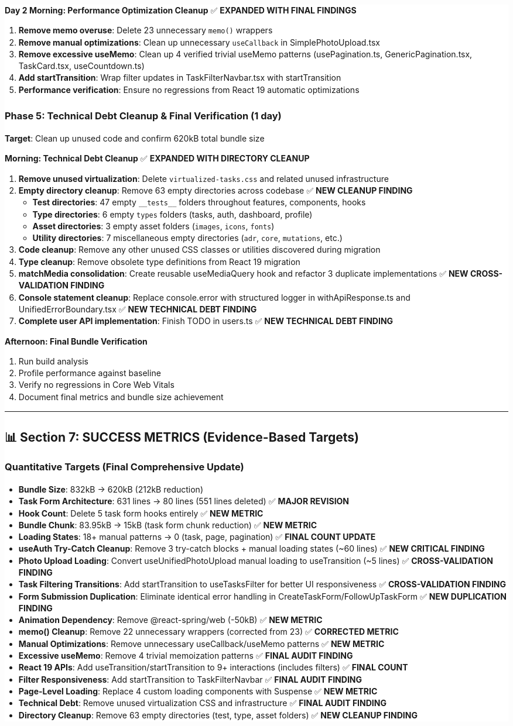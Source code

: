 **Day 2 Morning: Performance Optimization Cleanup** ✅ **EXPANDED WITH FINAL FINDINGS**
1. **Remove memo overuse**: Delete 23 unnecessary `memo()` wrappers
2. **Remove manual optimizations**: Clean up unnecessary `useCallback` in SimplePhotoUpload.tsx
3. **Remove excessive useMemo**: Clean up 4 verified trivial useMemo patterns (usePagination.ts, GenericPagination.tsx, TaskCard.tsx, useCountdown.ts)
4. **Add startTransition**: Wrap filter updates in TaskFilterNavbar.tsx with startTransition
5. **Performance verification**: Ensure no regressions from React 19 automatic optimizations

### Phase 5: Technical Debt Cleanup & Final Verification (1 day)
**Target**: Clean up unused code and confirm 620kB total bundle size

**Morning: Technical Debt Cleanup** ✅ **EXPANDED WITH DIRECTORY CLEANUP**
1. **Remove unused virtualization**: Delete `virtualized-tasks.css` and related unused infrastructure
2. **Empty directory cleanup**: Remove 63 empty directories across codebase ✅ **NEW CLEANUP FINDING**
   - **Test directories**: 47 empty `__tests__` folders throughout features, components, hooks
   - **Type directories**: 6 empty `types` folders (tasks, auth, dashboard, profile)
   - **Asset directories**: 3 empty asset folders (`images`, `icons`, `fonts`)
   - **Utility directories**: 7 miscellaneous empty directories (`adr`, `core`, `mutations`, etc.)
3. **Code cleanup**: Remove any other unused CSS classes or utilities discovered during migration
4. **Type cleanup**: Remove obsolete type definitions from React 19 migration
5. **matchMedia consolidation**: Create reusable useMediaQuery hook and refactor 3 duplicate implementations ✅ **NEW CROSS-VALIDATION FINDING**
6. **Console statement cleanup**: Replace console.error with structured logger in withApiResponse.ts and UnifiedErrorBoundary.tsx ✅ **NEW TECHNICAL DEBT FINDING**
7. **Complete user API implementation**: Finish TODO in users.ts ✅ **NEW TECHNICAL DEBT FINDING**

**Afternoon: Final Bundle Verification**
1. Run build analysis  
2. Profile performance against baseline
3. Verify no regressions in Core Web Vitals
4. Document final metrics and bundle size achievement

---

## 📊 Section 7: SUCCESS METRICS (Evidence-Based Targets)

### Quantitative Targets (Final Comprehensive Update)
- **Bundle Size**: 832kB → 620kB (212kB reduction)
- **Task Form Architecture**: 631 lines → 80 lines (551 lines deleted) ✅ **MAJOR REVISION**
- **Hook Count**: Delete 5 task form hooks entirely ✅ **NEW METRIC**  
- **Bundle Chunk**: 83.95kB → 15kB (task form chunk reduction) ✅ **NEW METRIC**
- **Loading States**: 18+ manual patterns → 0 (task, page, pagination) ✅ **FINAL COUNT UPDATE**
- **useAuth Try-Catch Cleanup**: Remove 3 try-catch blocks + manual loading states (~60 lines) ✅ **NEW CRITICAL FINDING**
- **Photo Upload Loading**: Convert useUnifiedPhotoUpload manual loading to useTransition (~5 lines) ✅ **CROSS-VALIDATION FINDING**
- **Task Filtering Transitions**: Add startTransition to useTasksFilter for better UI responsiveness ✅ **CROSS-VALIDATION FINDING**
- **Form Submission Duplication**: Eliminate identical error handling in CreateTaskForm/FollowUpTaskForm ✅ **NEW DUPLICATION FINDING**
- **Animation Dependency**: Remove @react-spring/web (-50kB) ✅ **NEW METRIC**
- **memo() Cleanup**: Remove 22 unnecessary wrappers (corrected from 23) ✅ **CORRECTED METRIC**
- **Manual Optimizations**: Remove unnecessary useCallback/useMemo patterns ✅ **NEW METRIC**
- **Excessive useMemo**: Remove 4 trivial memoization patterns ✅ **FINAL AUDIT FINDING**
- **React 19 APIs**: Add useTransition/startTransition to 9+ interactions (includes filters) ✅ **FINAL COUNT**
- **Filter Responsiveness**: Add startTransition to TaskFilterNavbar ✅ **FINAL AUDIT FINDING**
- **Page-Level Loading**: Replace 4 custom loading components with Suspense ✅ **NEW METRIC**
- **Technical Debt**: Remove unused virtualization CSS and infrastructure ✅ **FINAL AUDIT FINDING**
- **Directory Cleanup**: Remove 63 empty directories (test, type, asset folders) ✅ **NEW CLEANUP FINDING**